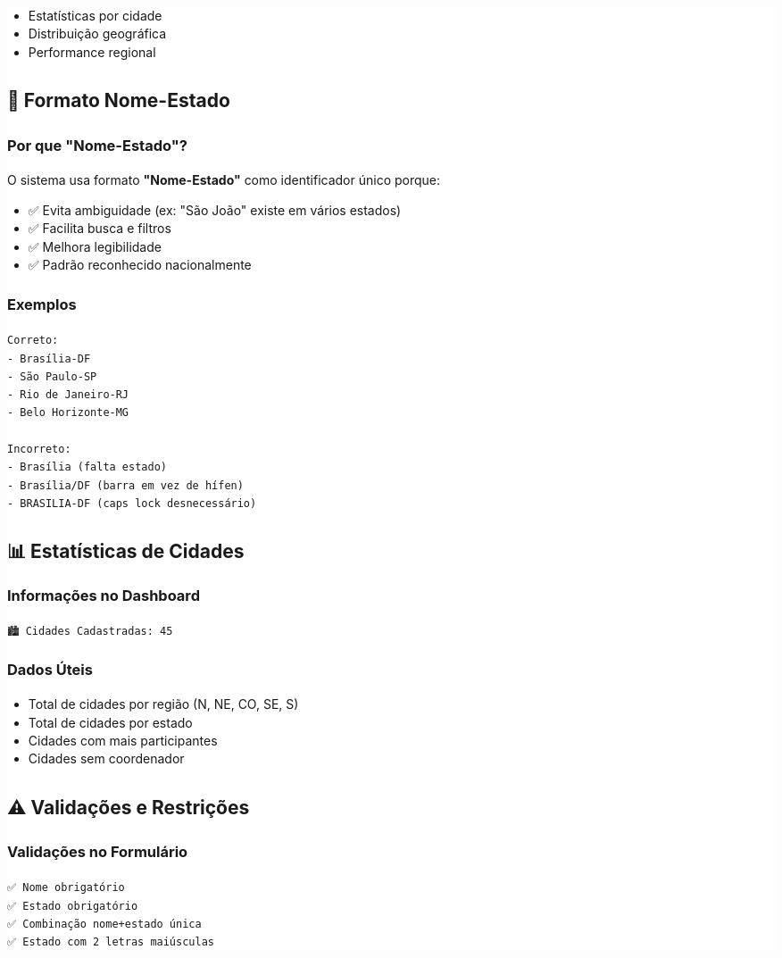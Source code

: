 - Estatísticas por cidade
- Distribuição geográfica
- Performance regional

## 📍 Formato Nome-Estado

### Por que "Nome-Estado"?

O sistema usa formato **"Nome-Estado"** como identificador único porque:

- ✅ Evita ambiguidade (ex: "São João" existe em vários estados)
- ✅ Facilita busca e filtros
- ✅ Melhora legibilidade
- ✅ Padrão reconhecido nacionalmente

### Exemplos

```
Correto:
- Brasília-DF
- São Paulo-SP
- Rio de Janeiro-RJ
- Belo Horizonte-MG

Incorreto:
- Brasília (falta estado)
- Brasília/DF (barra em vez de hífen)
- BRASILIA-DF (caps lock desnecessário)
```

## 📊 Estatísticas de Cidades

### Informações no Dashboard

```
🏙️ Cidades Cadastradas: 45
```

### Dados Úteis

- Total de cidades por região (N, NE, CO, SE, S)
- Total de cidades por estado
- Cidades com mais participantes
- Cidades sem coordenador

## ⚠️ Validações e Restrições

### Validações no Formulário

```
✅ Nome obrigatório
✅ Estado obrigatório
✅ Combinação nome+estado única
✅ Estado com 2 letras maiúsculas
```
